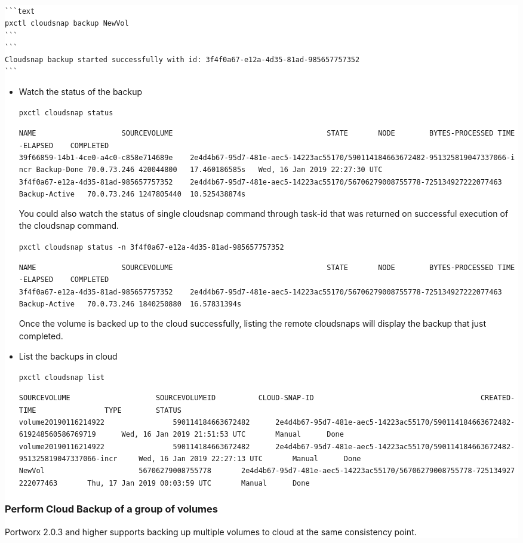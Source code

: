     ```text
    pxctl cloudsnap backup NewVol
    ```
    ```
    Cloudsnap backup started successfully with id: 3f4f0a67-e12a-4d35-81ad-985657757352
    ```

* Watch the status of the backup

    ```text
    pxctl cloudsnap status
    ```
    ```
    NAME					SOURCEVOLUME									STATE		NODE		BYTES-PROCESSED	TIME-ELAPSED	COMPLETED
    39f66859-14b1-4ce0-a4c0-c858e714689e	2e4d4b67-95d7-481e-aec5-14223ac55170/590114184663672482-951325819047337066-incr	Backup-Done	70.0.73.246	420044800	17.460186585s	Wed, 16 Jan 2019 22:27:30 UTC
    3f4f0a67-e12a-4d35-81ad-985657757352	2e4d4b67-95d7-481e-aec5-14223ac55170/56706279008755778-725134927222077463	Backup-Active	70.0.73.246	1247805440	10.525438874s
    ```

    You could also watch the status of single cloudsnap command through task-id that was returned on successful execution of the cloudsnap command.

    ```text
    pxctl cloudsnap status -n 3f4f0a67-e12a-4d35-81ad-985657757352
    ```
    ```
    NAME					SOURCEVOLUME									STATE		NODE		BYTES-PROCESSED	TIME-ELAPSED	COMPLETED
    3f4f0a67-e12a-4d35-81ad-985657757352	2e4d4b67-95d7-481e-aec5-14223ac55170/56706279008755778-725134927222077463	Backup-Active	70.0.73.246	1840250880	16.57831394s
    ```

    Once the volume is backed up to the cloud successfully, listing the remote cloudsnaps will display the backup that just completed.

* List the backups in cloud

    ```text
    pxctl cloudsnap list
    ```
    ```
    SOURCEVOLUME					SOURCEVOLUMEID			CLOUD-SNAP-ID										CREATED-TIME				TYPE		STATUS
    volume20190116214922				590114184663672482		2e4d4b67-95d7-481e-aec5-14223ac55170/590114184663672482-619248560586769719		Wed, 16 Jan 2019 21:51:53 UTC		Manual		Done
    volume20190116214922				590114184663672482		2e4d4b67-95d7-481e-aec5-14223ac55170/590114184663672482-951325819047337066-incr		Wed, 16 Jan 2019 22:27:13 UTC		Manual		Done
    NewVol						56706279008755778		2e4d4b67-95d7-481e-aec5-14223ac55170/56706279008755778-725134927222077463		Thu, 17 Jan 2019 00:03:59 UTC		Manual		Done
    ```

### Perform Cloud Backup of a group of volumes

Portworx 2.0.3 and higher supports backing up multiple volumes to cloud at the same consistency point.
